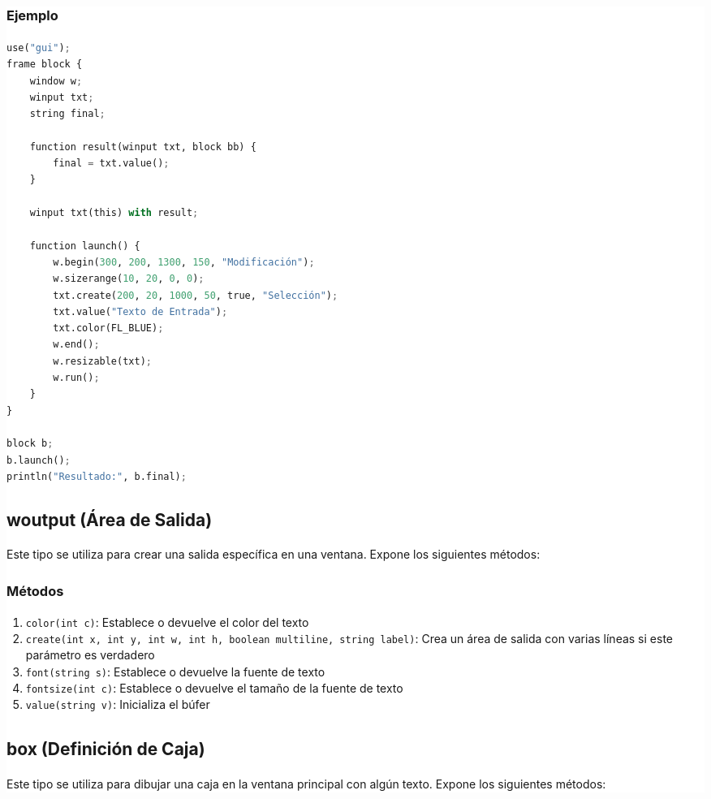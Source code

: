 ### Ejemplo

```python
use("gui");
frame block {
    window w;
    winput txt;
    string final;
    
    function result(winput txt, block bb) {
        final = txt.value();
    }
    
    winput txt(this) with result;
    
    function launch() {
        w.begin(300, 200, 1300, 150, "Modificación");
        w.sizerange(10, 20, 0, 0);
        txt.create(200, 20, 1000, 50, true, "Selección");
        txt.value("Texto de Entrada");
        txt.color(FL_BLUE);
        w.end();
        w.resizable(txt);
        w.run();
    }
}

block b;
b.launch();
println("Resultado:", b.final);
```

## woutput (Área de Salida)

Este tipo se utiliza para crear una salida específica en una ventana. Expone los siguientes métodos:

### Métodos

1. `color(int c)`: Establece o devuelve el color del texto
2. `create(int x, int y, int w, int h, boolean multiline, string label)`: Crea un área de salida con varias líneas si este parámetro es verdadero
3. `font(string s)`: Establece o devuelve la fuente de texto
4. `fontsize(int c)`: Establece o devuelve el tamaño de la fuente de texto
5. `value(string v)`: Inicializa el búfer

## box (Definición de Caja)

Este tipo se utiliza para dibujar una caja en la ventana principal con algún texto. Expone los siguientes métodos:
